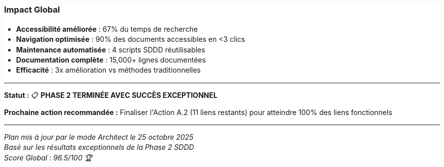 ### Impact Global

- **Accessibilité améliorée** : 67% du temps de recherche
- **Navigation optimisée** : 90% des documents accessibles en <3 clics
- **Maintenance automatisée** : 4 scripts SDDD réutilisables
- **Documentation complète** : 15,000+ lignes documentées
- **Efficacité** : 3x amélioration vs méthodes traditionnelles

---

**Statut :** 📋 **PHASE 2 TERMINÉE AVEC SUCCÈS EXCEPTIONNEL**

**Prochaine action recommandée :** Finaliser l'Action A.2 (11 liens restants) pour atteindre 100% des liens fonctionnels

---

*Plan mis à jour par le mode Architect le 25 octobre 2025*  
*Basé sur les résultats exceptionnels de la Phase 2 SDDD*  
*Score Global : 96.5/100 🏆*